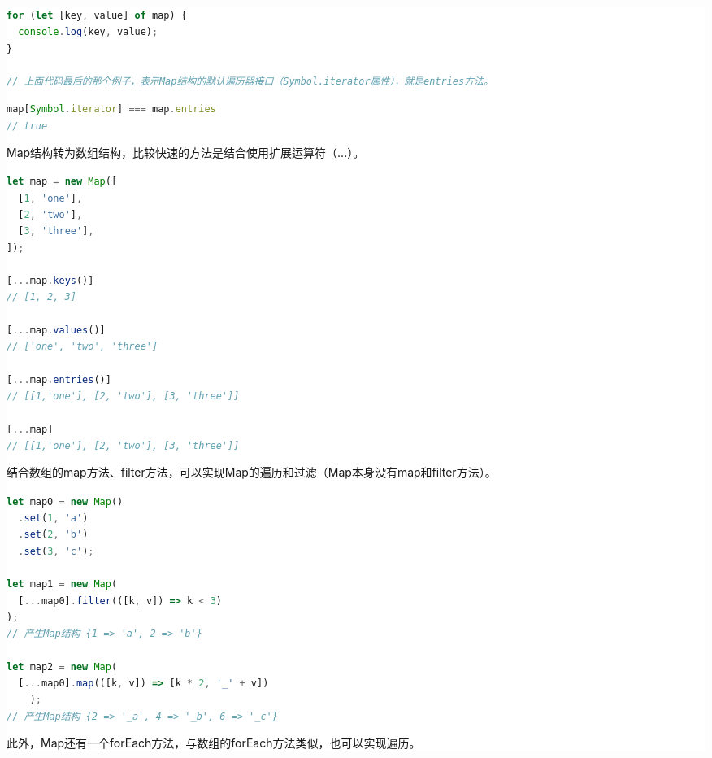 ```javascript
for (let [key, value] of map) {
  console.log(key, value);
}

// 上面代码最后的那个例子，表示Map结构的默认遍历器接口（Symbol.iterator属性），就是entries方法。
```

```javascript
map[Symbol.iterator] === map.entries
// true
```

Map结构转为数组结构，比较快速的方法是结合使用扩展运算符（...）。

```javascript
let map = new Map([
  [1, 'one'],
  [2, 'two'],
  [3, 'three'],
]);

[...map.keys()]
// [1, 2, 3]

[...map.values()]
// ['one', 'two', 'three']

[...map.entries()]
// [[1,'one'], [2, 'two'], [3, 'three']]

[...map]
// [[1,'one'], [2, 'two'], [3, 'three']]
```

结合数组的map方法、filter方法，可以实现Map的遍历和过滤（Map本身没有map和filter方法）。

```javascript
let map0 = new Map()
  .set(1, 'a')
  .set(2, 'b')
  .set(3, 'c');

let map1 = new Map(
  [...map0].filter(([k, v]) => k < 3)
);
// 产生Map结构 {1 => 'a', 2 => 'b'}

let map2 = new Map(
  [...map0].map(([k, v]) => [k * 2, '_' + v])
    );
// 产生Map结构 {2 => '_a', 4 => '_b', 6 => '_c'}
```

此外，Map还有一个forEach方法，与数组的forEach方法类似，也可以实现遍历。
